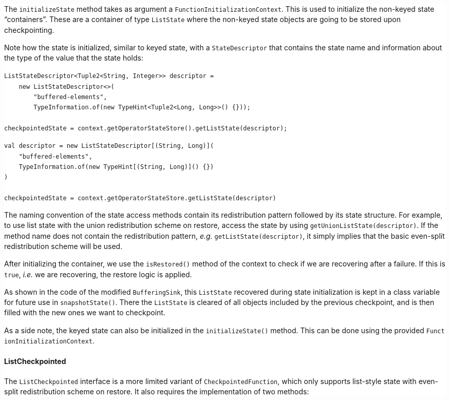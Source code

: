 

The `initializeState` method takes as argument a `FunctionInitializationContext`. This is used to initialize the non-keyed state “containers”. These are a container of type `ListState` where the non-keyed state objects are going to be stored upon checkpointing.

Note how the state is initialized, similar to keyed state, with a `StateDescriptor` that contains the state name and information about the type of the value that the state holds:



```
ListStateDescriptor<Tuple2<String, Integer>> descriptor =
    new ListStateDescriptor<>(
        "buffered-elements",
        TypeInformation.of(new TypeHint<Tuple2<Long, Long>>() {}));

checkpointedState = context.getOperatorStateStore().getListState(descriptor);
```





```
val descriptor = new ListStateDescriptor[(String, Long)](
    "buffered-elements",
    TypeInformation.of(new TypeHint[(String, Long)]() {})
)

checkpointedState = context.getOperatorStateStore.getListState(descriptor)
```



The naming convention of the state access methods contain its redistribution pattern followed by its state structure. For example, to use list state with the union redistribution scheme on restore, access the state by using `getUnionListState(descriptor)`. If the method name does not contain the redistribution pattern, _e.g._ `getListState(descriptor)`, it simply implies that the basic even-split redistribution scheme will be used.

After initializing the container, we use the `isRestored()` method of the context to check if we are recovering after a failure. If this is `true`, _i.e._ we are recovering, the restore logic is applied.

As shown in the code of the modified `BufferingSink`, this `ListState` recovered during state initialization is kept in a class variable for future use in `snapshotState()`. There the `ListState` is cleared of all objects included by the previous checkpoint, and is then filled with the new ones we want to checkpoint.

As a side note, the keyed state can also be initialized in the `initializeState()` method. This can be done using the provided `FunctionInitializationContext`.

#### ListCheckpointed

The `ListCheckpointed` interface is a more limited variant of `CheckpointedFunction`, which only supports list-style state with even-split redistribution scheme on restore. It also requires the implementation of two methods:


